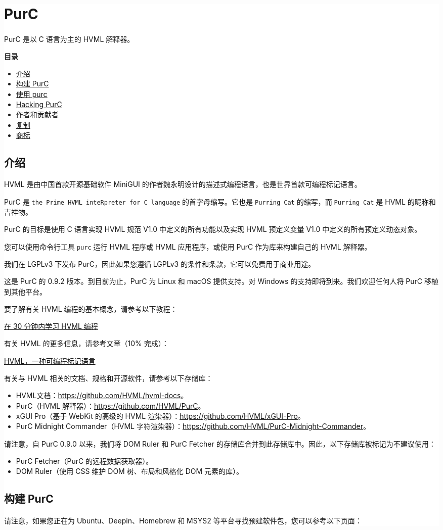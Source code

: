 # PurC

PurC 是以 C 语言为主的 HVML 解释器。

**目录**

[//]:# (START OF TOC)

- [介绍](#介绍)
- [构建 PurC](#构建-purc)
- [使用 purc](#使用-purc)
- [Hacking PurC](#hacking-purc)
- [作者和贡献者](#作者和贡献者)
- [复制](#复制)
- [商标](#商标)

[//]:# (END OF TOC)

## 介绍

HVML 是由中国首款开源基础软件 MiniGUI 的作者魏永明设计的描述式编程语言，也是世界首款可编程标记语言。

PurC 是 `the Prime HVML inteRpreter for C language` 的首字母缩写。它也是 `Purring Cat` 的缩写，而 `Purring Cat` 是 HVML 的昵称和吉祥物。

PurC 的目标是使用 C 语言实现 HVML 规范 V1.0 中定义的所有功能以及实现 HVML 预定义变量 V1.0 中定义的所有预定义动态对象。

您可以使用命令行工具 `purc` 运行 HVML 程序或 HVML 应用程序，或使用 PurC 作为库来构建自己的 HVML 解释器。

我们在 LGPLv3 下发布 PurC，因此如果您遵循 LGPLv3 的条件和条款，它可以免费用于商业用途。

这是 PurC 的 0.9.2 版本。到目前为止，PurC 为 Linux 和 macOS 提供支持。对 Windows 的支持即将到来。我们欢迎任何人将 PurC 移植到其他平台。

要了解有关 HVML 编程的基本概念，请参考以下教程：

[在 30 分钟内学习 HVML 编程](https://github.com/HVML/hvml-docs/blob/master/en/learn-hvml-programming-in-30-minutes-en.md)

有关 HVML 的更多信息，请参考文章（10% 完成）：

[HVML，一种可编程标记语言](https://github.com/HVML/hvml-docs/blob/master/en/an-introduction-to-hvml-en.md)

有关与 HVML 相关的文档、规格和开源软件，请参考以下存储库：

- HVML文档：<https://github.com/HVML/hvml-docs>。
- PurC（HVML 解释器）：<https://github.com/HVML/PurC>。
- xGUI Pro（基于 WebKit 的高级的 HVML 渲染器）：<https://github.com/HVML/xGUI-Pro>。
- PurC Midnight Commander（HVML 字符渲染器）：<https://github.com/HVML/PurC-Midnight-Commander>。

请注意，自 PurC 0.9.0 以来，我们将 DOM Ruler 和 PurC Fetcher 的存储库合并到此存储库中。因此，以下存储库被标记为不建议使用：

- PurC Fetcher（PurC 的远程数据获取器）。
- DOM Ruler（使用 CSS 维护 DOM 树、布局和风格化 DOM 元素的库）。

## 构建 PurC

请注意，如果您正在为 Ubuntu、Deepin、Homebrew 和 MSYS2 等平台寻找预建软件包，您可以参考以下页面：
